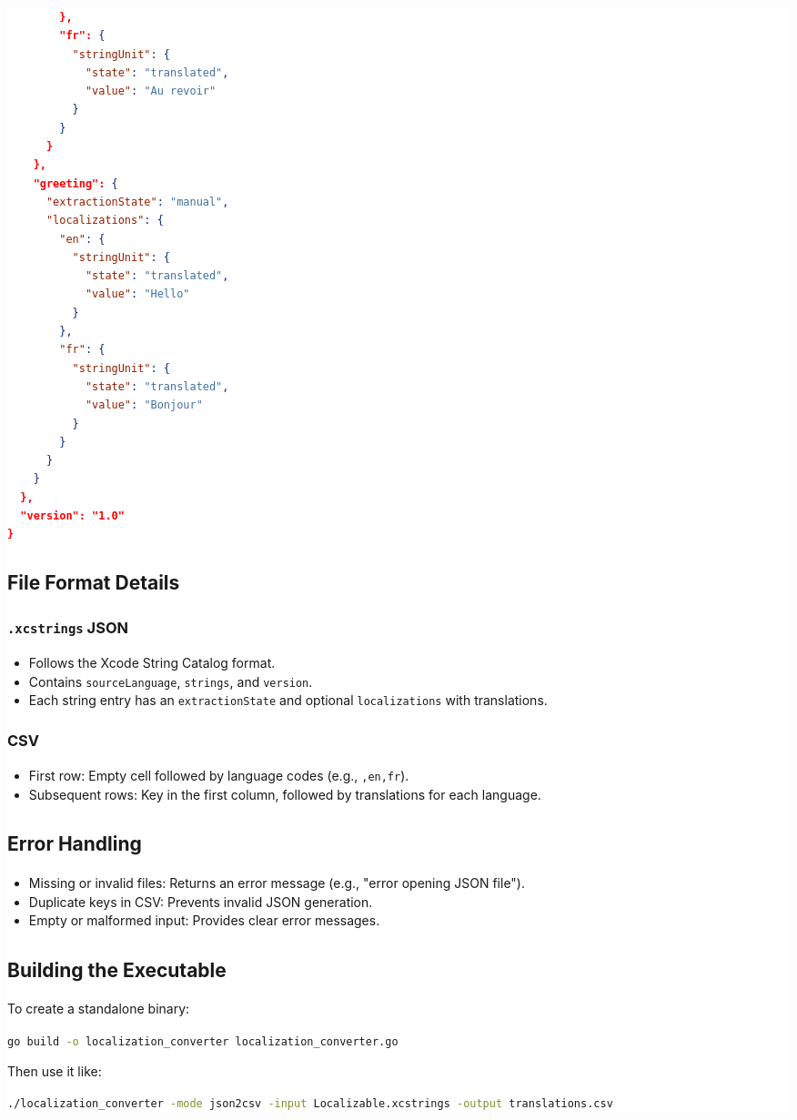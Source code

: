 ```json
        },
        "fr": {
          "stringUnit": {
            "state": "translated",
            "value": "Au revoir"
          }
        }
      }
    },
    "greeting": {
      "extractionState": "manual",
      "localizations": {
        "en": {
          "stringUnit": {
            "state": "translated",
            "value": "Hello"
          }
        },
        "fr": {
          "stringUnit": {
            "state": "translated",
            "value": "Bonjour"
          }
        }
      }
    }
  },
  "version": "1.0"
}
```

## File Format Details

### `.xcstrings` JSON
- Follows the Xcode String Catalog format.
- Contains `sourceLanguage`, `strings`, and `version`.
- Each string entry has an `extractionState` and optional `localizations` with translations.

### CSV
- First row: Empty cell followed by language codes (e.g., `,en,fr`).
- Subsequent rows: Key in the first column, followed by translations for each language.

## Error Handling
- Missing or invalid files: Returns an error message (e.g., "error opening JSON file").
- Duplicate keys in CSV: Prevents invalid JSON generation.
- Empty or malformed input: Provides clear error messages.

## Building the Executable
To create a standalone binary:
```bash
go build -o localization_converter localization_converter.go
```
Then use it like:
```bash
./localization_converter -mode json2csv -input Localizable.xcstrings -output translations.csv
```
